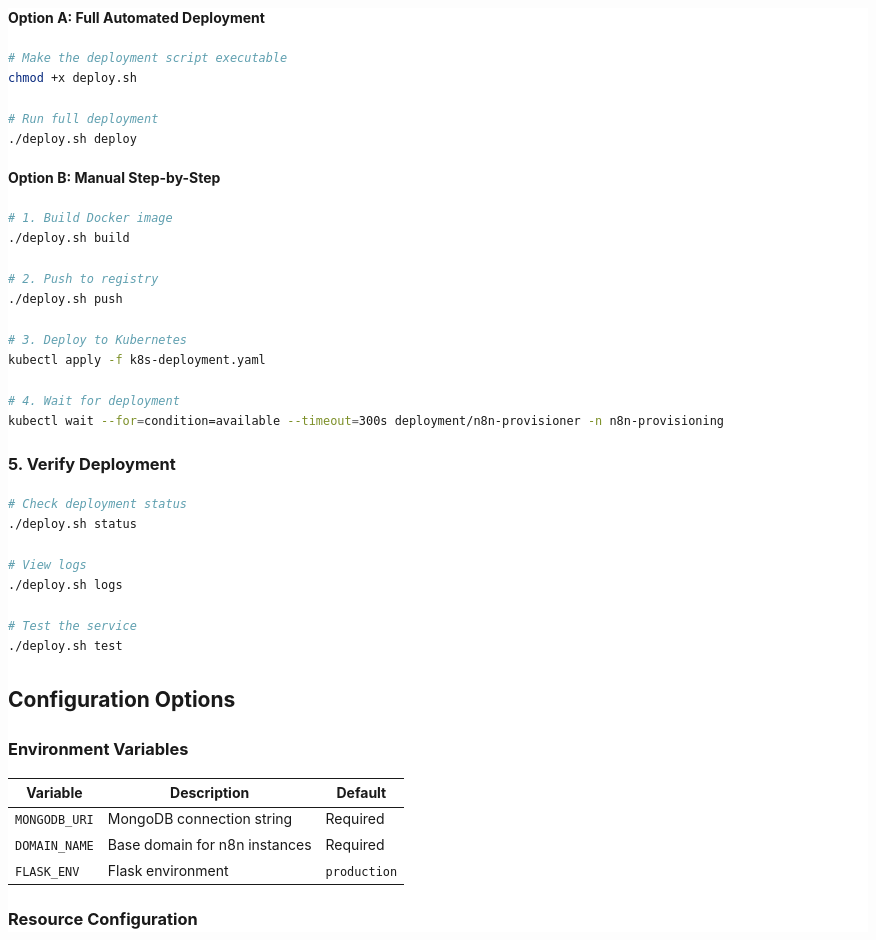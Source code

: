 #### Option A: Full Automated Deployment

```bash
# Make the deployment script executable
chmod +x deploy.sh

# Run full deployment
./deploy.sh deploy
```

#### Option B: Manual Step-by-Step

```bash
# 1. Build Docker image
./deploy.sh build

# 2. Push to registry
./deploy.sh push

# 3. Deploy to Kubernetes
kubectl apply -f k8s-deployment.yaml

# 4. Wait for deployment
kubectl wait --for=condition=available --timeout=300s deployment/n8n-provisioner -n n8n-provisioning
```

### 5. Verify Deployment

```bash
# Check deployment status
./deploy.sh status

# View logs
./deploy.sh logs

# Test the service
./deploy.sh test
```

## Configuration Options

### Environment Variables

| Variable | Description | Default |
|----------|-------------|---------|
| `MONGODB_URI` | MongoDB connection string | Required |
| `DOMAIN_NAME` | Base domain for n8n instances | Required |
| `FLASK_ENV` | Flask environment | `production` |

### Resource Configuration
